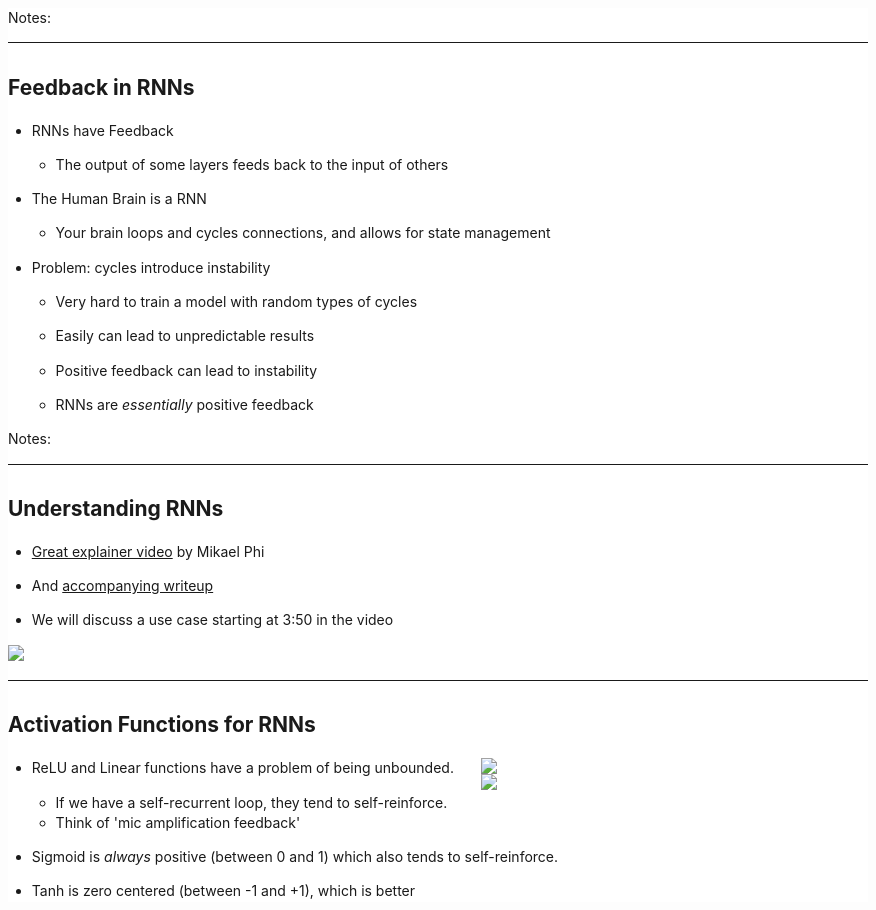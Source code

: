 
Notes:


---
## Feedback in RNNs


 * RNNs have Feedback

     -  The output of some layers feeds back to the input of others

 *  The Human Brain is a RNN

     -  Your brain loops and cycles connections, and allows for state management

 *  Problem: cycles introduce instability

     -  Very hard to train a model with random types of cycles

     -  Easily can lead to unpredictable results

     -  Positive feedback can lead to instability

     -  RNNs are *essentially*  positive feedback

Notes:

---

## Understanding RNNs

* [Great explainer video](https://www.youtube.com/watch?v=LHXXI4-IEns) by Mikael Phi

* And [accompanying writeup](https://towardsdatascience.com/illustrated-guide-to-recurrent-neural-networks-79e5eb8049c9)

* We will discuss a use case starting at 3:50 in the video

<img src="../../assets/images/deep-learning/3rd-party/rnn-video-1.png" style="width:60%;" />   


---

## Activation Functions for RNNs


<img src="../../assets/images/deep-learning/activation-sigmoid-vs-relu.png" style="width:45%;float:right;clear:both;"/>

<img src="../../assets/images/deep-learning/activation-sigmoid-vs-tanh.png" style="width:45%;float:right;clear:both;"/> 

*  ReLU and Linear functions have a problem of being unbounded.
     -  If we have a self-recurrent loop, they tend to self-reinforce.
     - Think of 'mic amplification feedback'

*  Sigmoid is *always*  positive (between 0 and 1) which also tends to self-reinforce.

*  Tanh is zero centered (between -1 and +1), which is better

